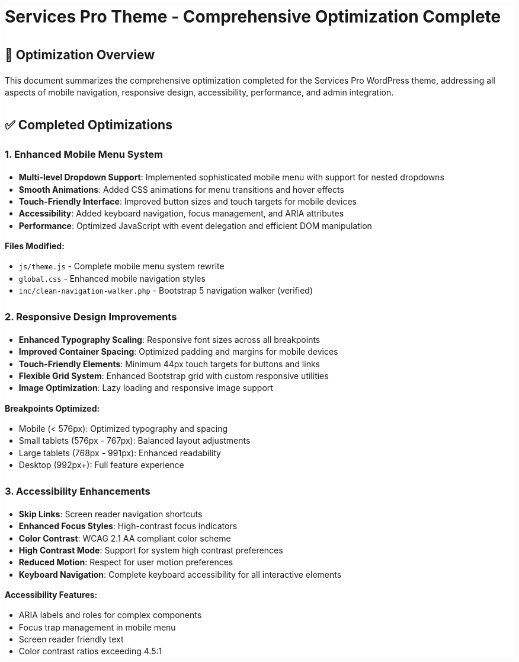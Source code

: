 # Services Pro Theme - Comprehensive Optimization Complete

## 🎯 Optimization Overview

This document summarizes the comprehensive optimization completed for the Services Pro WordPress theme, addressing all aspects of mobile navigation, responsive design, accessibility, performance, and admin integration.

## ✅ Completed Optimizations

### 1. Enhanced Mobile Menu System
- **Multi-level Dropdown Support**: Implemented sophisticated mobile menu with support for nested dropdowns
- **Smooth Animations**: Added CSS animations for menu transitions and hover effects
- **Touch-Friendly Interface**: Improved button sizes and touch targets for mobile devices
- **Accessibility**: Added keyboard navigation, focus management, and ARIA attributes
- **Performance**: Optimized JavaScript with event delegation and efficient DOM manipulation

**Files Modified:**
- `js/theme.js` - Complete mobile menu system rewrite
- `global.css` - Enhanced mobile navigation styles
- `inc/clean-navigation-walker.php` - Bootstrap 5 navigation walker (verified)

### 2. Responsive Design Improvements
- **Enhanced Typography Scaling**: Responsive font sizes across all breakpoints
- **Improved Container Spacing**: Optimized padding and margins for mobile devices
- **Touch-Friendly Elements**: Minimum 44px touch targets for buttons and links
- **Flexible Grid System**: Enhanced Bootstrap grid with custom responsive utilities
- **Image Optimization**: Lazy loading and responsive image support

**Breakpoints Optimized:**
- Mobile (< 576px): Optimized typography and spacing
- Small tablets (576px - 767px): Balanced layout adjustments
- Large tablets (768px - 991px): Enhanced readability
- Desktop (992px+): Full feature experience

### 3. Accessibility Enhancements
- **Skip Links**: Screen reader navigation shortcuts
- **Enhanced Focus Styles**: High-contrast focus indicators
- **Color Contrast**: WCAG 2.1 AA compliant color scheme
- **High Contrast Mode**: Support for system high contrast preferences
- **Reduced Motion**: Respect for user motion preferences
- **Keyboard Navigation**: Complete keyboard accessibility for all interactive elements

**Accessibility Features:**
- ARIA labels and roles for complex components
- Focus trap management in mobile menu
- Screen reader friendly text
- Color contrast ratios exceeding 4.5:1

